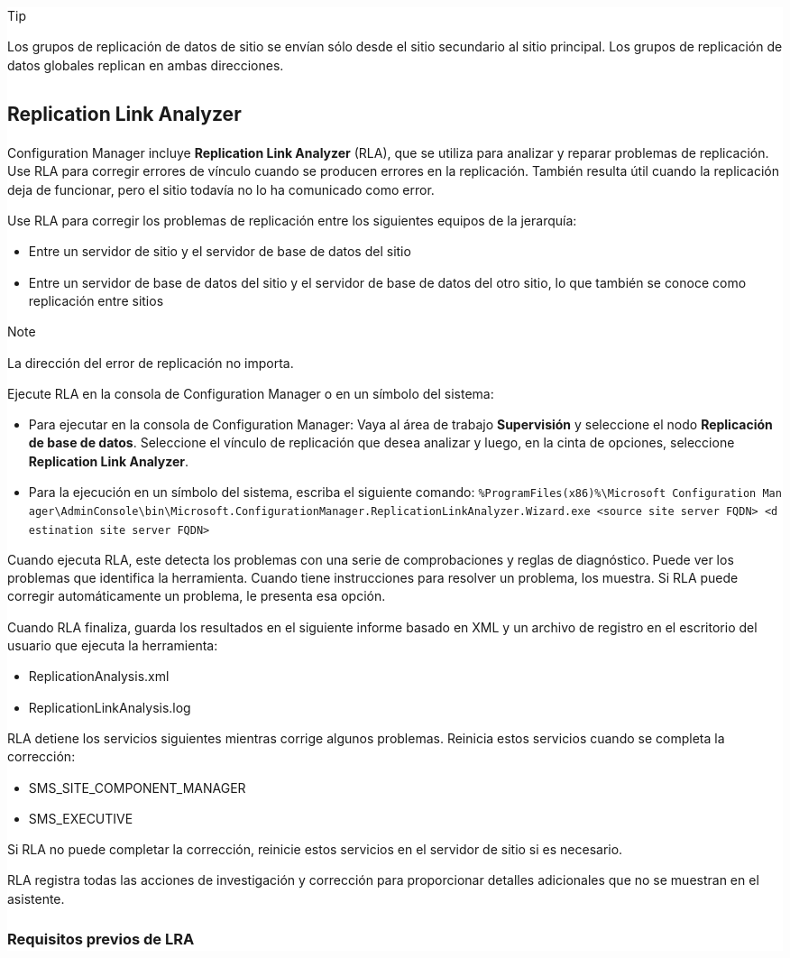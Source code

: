 > [!TIP]  
> Los grupos de replicación de datos de sitio se envían sólo desde el sitio secundario al sitio principal. Los grupos de replicación de datos globales replican en ambas direcciones.  


## <a name="replication-link-analyzer"></a><a name="BKMK_RLA"></a> Replication Link Analyzer

Configuration Manager incluye **Replication Link Analyzer** (RLA), que se utiliza para analizar y reparar problemas de replicación. Use RLA para corregir errores de vínculo cuando se producen errores en la replicación. También resulta útil cuando la replicación deja de funcionar, pero el sitio todavía no lo ha comunicado como error.

Use RLA para corregir los problemas de replicación entre los siguientes equipos de la jerarquía:  

- Entre un servidor de sitio y el servidor de base de datos del sitio  

- Entre un servidor de base de datos del sitio y el servidor de base de datos del otro sitio, lo que también se conoce como replicación entre sitios  

> [!Note]  
> La dirección del error de replicación no importa.

Ejecute RLA en la consola de Configuration Manager o en un símbolo del sistema:  

- Para ejecutar en la consola de Configuration Manager: Vaya al área de trabajo **Supervisión** y seleccione el nodo **Replicación de base de datos**. Seleccione el vínculo de replicación que desea analizar y luego, en la cinta de opciones, seleccione **Replication Link Analyzer**.  

- Para la ejecución en un símbolo del sistema, escriba el siguiente comando: `%ProgramFiles(x86)%\Microsoft Configuration Manager\AdminConsole\bin\Microsoft.ConfigurationManager.ReplicationLinkAnalyzer.Wizard.exe <source site server FQDN> <destination site server FQDN>`  

Cuando ejecuta RLA, este detecta los problemas con una serie de comprobaciones y reglas de diagnóstico. Puede ver los problemas que identifica la herramienta. Cuando tiene instrucciones para resolver un problema, los muestra. Si RLA puede corregir automáticamente un problema, le presenta esa opción.

Cuando RLA finaliza, guarda los resultados en el siguiente informe basado en XML y un archivo de registro en el escritorio del usuario que ejecuta la herramienta:  

- ReplicationAnalysis.xml  

- ReplicationLinkAnalysis.log  

RLA detiene los servicios siguientes mientras corrige algunos problemas. Reinicia estos servicios cuando se completa la corrección:  

- SMS_SITE_COMPONENT_MANAGER  

- SMS_EXECUTIVE  

Si RLA no puede completar la corrección, reinicie estos servicios en el servidor de sitio si es necesario.  

RLA registra todas las acciones de investigación y corrección para proporcionar detalles adicionales que no se muestran en el asistente.  

### <a name="rla-prerequisites"></a>Requisitos previos de LRA
